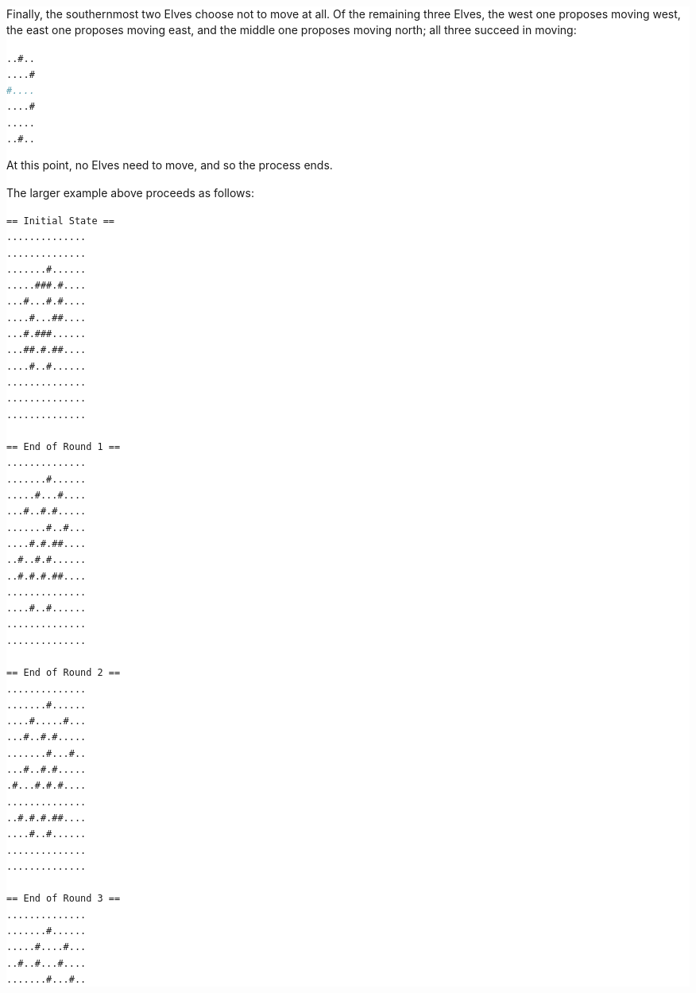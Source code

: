 Finally, the southernmost two Elves choose not to move at all. Of the remaining three Elves, the west one proposes moving west, the east one proposes moving east, and the middle one proposes moving north; all three succeed in moving:

```bash
..#..
....#
#....
....#
.....
..#..
```

At this point, no Elves need to move, and so the process ends.

The larger example above proceeds as follows:

```bash
== Initial State ==
..............
..............
.......#......
.....###.#....
...#...#.#....
....#...##....
...#.###......
...##.#.##....
....#..#......
..............
..............
..............

== End of Round 1 ==
..............
.......#......
.....#...#....
...#..#.#.....
.......#..#...
....#.#.##....
..#..#.#......
..#.#.#.##....
..............
....#..#......
..............
..............

== End of Round 2 ==
..............
.......#......
....#.....#...
...#..#.#.....
.......#...#..
...#..#.#.....
.#...#.#.#....
..............
..#.#.#.##....
....#..#......
..............
..............

== End of Round 3 ==
..............
.......#......
.....#....#...
..#..#...#....
.......#...#..
```